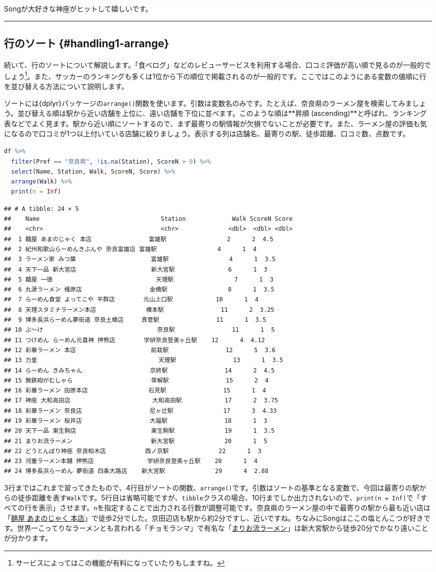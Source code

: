Songが大好きな神座がヒットして嬉しいです。

---

## 行のソート {#handling1-arrange}

続いて、行のソートについて解説します。「食べログ」などのレビューサービスを利用する場合、口コミ評価が高い順で見るのが一般的でしょう[^tabelog]。また、サッカーのランキングも多くは1位から下の順位で掲載されるのが一般的です。ここではこのようにある変数の値順に行を並び替える方法について説明します。

[^tabelog]: サービスによってはこの機能が有料になっていたりもしますね。

ソートには{dplyr}パッケージの`arrange()`関数を使います。引数は変数名のみです。たとえば、奈良県のラーメン屋を検索してみましょう。並び替える順は駅から近い店舗を上位に、遠い店舗を下位に並べます。このような順は**昇順 (ascending)**と呼ばれ、ランキング表などでよく見ます。駅から近い順にソートするので、まず最寄りの駅情報が欠損でないことが必要です。また、ラーメン屋の評価も気になるので口コミが1つ以上付いている店舗に絞りましょう。表示する列は店舗名、最寄りの駅、徒歩距離、口コミ数、点数です。


```{.r .numberLines}
df %>%
  filter(Pref == "奈良県", !is.na(Station), ScoreN > 0) %>%
  select(Name, Station, Walk, ScoreN, Score) %>%
  arrange(Walk) %>%
  print(n = Inf)
```

```
## # A tibble: 24 × 5
##    Name                                  Station             Walk ScoreN Score
##    <chr>                                 <chr>              <dbl>  <dbl> <dbl>
##  1 麺屋 あまのじゃく 本店                富雄駅                 2      2  4.5 
##  2 紀州和歌山らーめんきぶんや 奈良富雄店 富雄駅                 4      1  4   
##  3 ラーメン家 みつ葉                     富雄駅                 4      1  3.5 
##  4 天下一品 新大宮店                     新大宮駅               6      1  3   
##  5 麺屋 一徳                             天理駅                 7      1  3   
##  6 丸源ラーメン 橿原店                   金橋駅                 8      1  3.5 
##  7 らーめん食堂 よってこや 平群店        元山上口駅            10      1  4   
##  8 天理スタミナラーメン本店              櫟本駅                11      2  3.25
##  9 博多長浜らーめん夢街道 奈良土橋店     真菅駅                11      1  3.5 
## 10 ぶ～け                                奈良駅                11      1  5   
## 11 つけめん らーめん元喜神 押熊店        学研奈良登美ヶ丘駅    12      4  4.12
## 12 彩華ラーメン 本店                     前栽駅                12      5  3.6 
## 13 力皇                                  天理駅                13      1  3.5 
## 14 らーめん きみちゃん                   京終駅                14      2  4.5 
## 15 無鉄砲がむしゃら                      帯解駅                15      2  4   
## 16 彩華ラーメン 田原本店                 石見駅                15      1  4   
## 17 神座 大和高田店                       大和高田駅            17      2  3.75
## 18 彩華ラーメン 奈良店                   尼ヶ辻駅              17      3  4.33
## 19 彩華ラーメン 桜井店                   大福駅                18      1  3   
## 20 天下一品 東生駒店                     東生駒駅              19      1  3.5 
## 21 まりお流ラーメン                      新大宮駅              20      1  5   
## 22 どうとんぼり神座 奈良柏木店           西ノ京駅              22      1  3   
## 23 河童ラーメン本舗 押熊店               学研奈良登美ヶ丘駅    28      1  4   
## 24 博多長浜らーめん 夢街道 四条大路店    新大宮駅              29      4  2.88
```

3行まではこれまで習ってきたもので、4行目がソートの関数、`arrange()`です。引数はソートの基準となる変数で、今回は最寄りの駅からの徒歩距離を表す`Walk`です。5行目は省略可能ですが、`tibble`クラスの場合、10行までしか出力されないので、`print(n = Inf)`で「すべての行を表示」させます。`n`を指定することで出力される行数が調整可能です。奈良県のラーメン屋の中で最寄りの駅から最も近い店は「[麺屋 あまのじゃく 本店](https://www.menya-amanojaku.com)」で徒歩2分でした。京田辺店も駅から約2分ですし、近いですね。ちなみにSongはここの塩とんこつが好きです。世界一こってりなラーメンとも言われる「チョモランマ」で有名な「[まりお流ラーメン](http://www.marioramen.com)」は新大宮駅から徒歩20分でかなり遠いことが分かります。


[^numrange]: 実は`select(starts_with("X"), -ends_with("D"), ID)`のように順番を変えると`ID`は最後の列になりますが、とりあえず残ります。なぜなら、`select()`関数は左側から右側の方へコードを実行するからです。
[^slice1]: 実は`select.df[, c(2, 8, 9)]`でも前後にパイプ演算子を使うことは可能ですが、コードが読みにくくなるため、推奨しません。